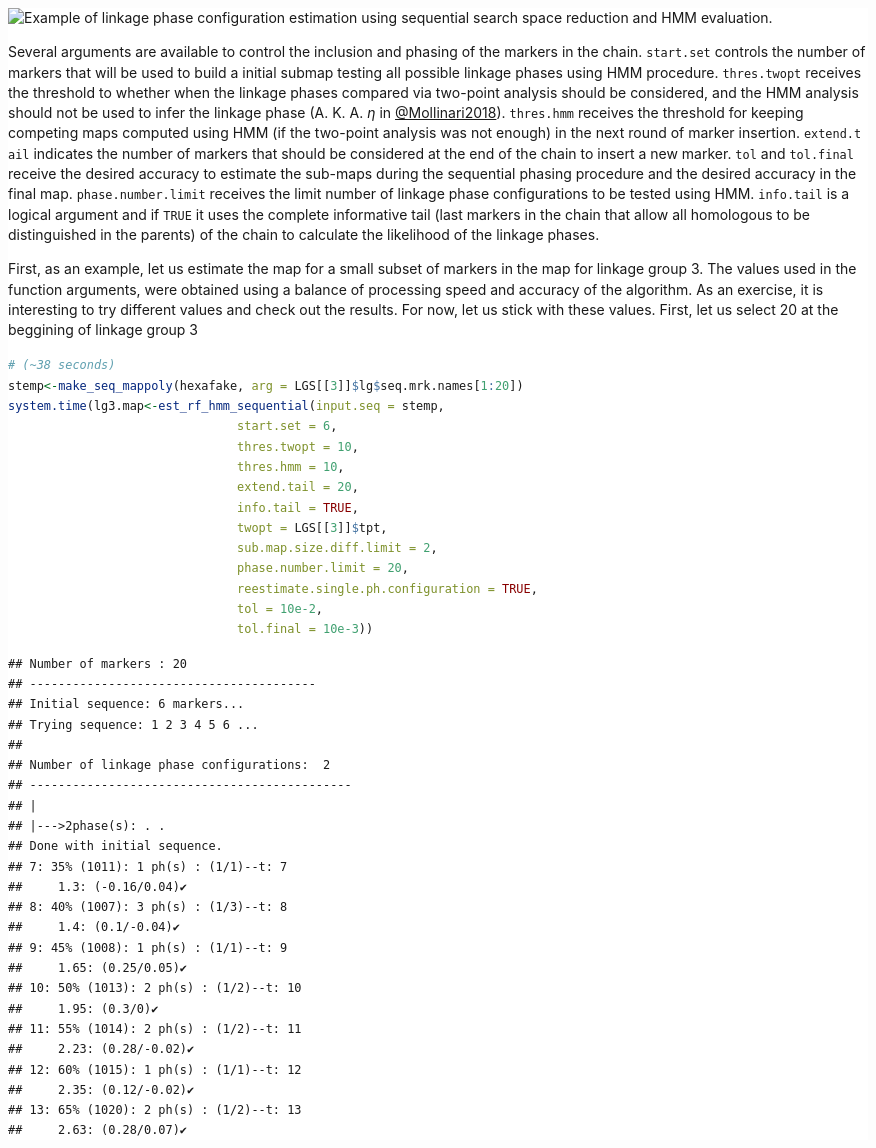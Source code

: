 ![Example of linkage phase configuration estimation using sequential search space
reduction and HMM evaluation.](phasing.png)

Several arguments are available to control the inclusion and phasing of the markers in the chain. `start.set` controls the number of markers that will be used to build a initial submap testing all possible linkage phases using HMM procedure. `thres.twopt` receives the threshold to whether when the linkage phases compared via two-point analysis should be considered, and the HMM analysis should not be used to infer the linkage phase (A. K. A. $\eta$ in [@Mollinari2018](https://doi.org/10.1101/415232 )). `thres.hmm` receives the threshold for keeping competing maps computed using HMM (if the two-point analysis was not enough) in the next round of marker insertion. `extend.tail` indicates the number of markers that should be considered at the end of the chain to insert a new marker. `tol` and `tol.final` receive the desired accuracy to estimate the sub-maps during the sequential phasing procedure and the desired accuracy in the final map. `phase.number.limit` receives the limit number of linkage phase configurations to be tested using HMM. `info.tail` is a logical argument and if `TRUE` it uses the complete informative tail (last markers in the chain that allow all homologous to be distinguished in the parents) of the chain to calculate the likelihood of the linkage phases. 

First, as an example, let us estimate the map for a small subset of markers in the map for linkage group 3. The values used in the function arguments, were obtained using a balance of processing speed and accuracy of the algorithm. As an exercise, it is interesting to try different values and check out the results. For now, let us stick with these values. First, let us select 20 at the beggining of linkage group 3


```r
# (~38 seconds)
stemp<-make_seq_mappoly(hexafake, arg = LGS[[3]]$lg$seq.mrk.names[1:20])
system.time(lg3.map<-est_rf_hmm_sequential(input.seq = stemp,
                                start.set = 6,
                                thres.twopt = 10, 
                                thres.hmm = 10,
                                extend.tail = 20,
                                info.tail = TRUE, 
                                twopt = LGS[[3]]$tpt,
                                sub.map.size.diff.limit = 2, 
                                phase.number.limit = 20,
                                reestimate.single.ph.configuration = TRUE,
                                tol = 10e-2,
                                tol.final = 10e-3))
```

```
## Number of markers : 20 
## ----------------------------------------
## Initial sequence: 6 markers...
## Trying sequence: 1 2 3 4 5 6 ...
## 
## Number of linkage phase configurations:  2
## ---------------------------------------------
## |
## |--->2phase(s): . . 
## Done with initial sequence.
## 7: 35% (1011): 1 ph(s) : (1/1)--t: 7
##     1.3: (-0.16/0.04)✔
## 8: 40% (1007): 3 ph(s) : (1/3)--t: 8
##     1.4: (0.1/-0.04)✔
## 9: 45% (1008): 1 ph(s) : (1/1)--t: 9
##     1.65: (0.25/0.05)✔
## 10: 50% (1013): 2 ph(s) : (1/2)--t: 10
##     1.95: (0.3/0)✔
## 11: 55% (1014): 2 ph(s) : (1/2)--t: 11
##     2.23: (0.28/-0.02)✔
## 12: 60% (1015): 1 ph(s) : (1/1)--t: 12
##     2.35: (0.12/-0.02)✔
## 13: 65% (1020): 2 ph(s) : (1/2)--t: 13
##     2.63: (0.28/0.07)✔
```